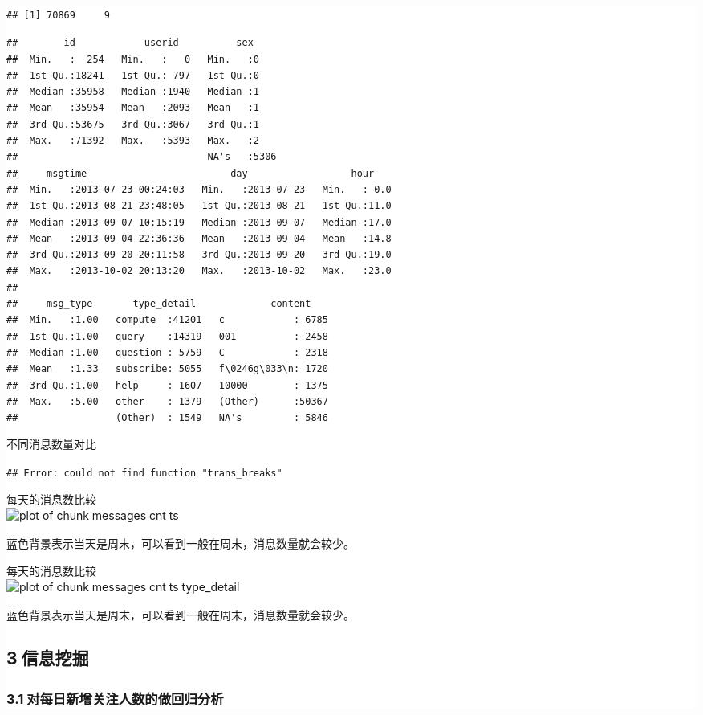 ```
## [1] 70869     9
```

```
##        id            userid          sex      
##  Min.   :  254   Min.   :   0   Min.   :0     
##  1st Qu.:18241   1st Qu.: 797   1st Qu.:0     
##  Median :35958   Median :1940   Median :1     
##  Mean   :35954   Mean   :2093   Mean   :1     
##  3rd Qu.:53675   3rd Qu.:3067   3rd Qu.:1     
##  Max.   :71392   Max.   :5393   Max.   :2     
##                                 NA's   :5306  
##     msgtime                         day                  hour     
##  Min.   :2013-07-23 00:24:03   Min.   :2013-07-23   Min.   : 0.0  
##  1st Qu.:2013-08-21 23:48:05   1st Qu.:2013-08-21   1st Qu.:11.0  
##  Median :2013-09-07 10:15:19   Median :2013-09-07   Median :17.0  
##  Mean   :2013-09-04 22:36:36   Mean   :2013-09-04   Mean   :14.8  
##  3rd Qu.:2013-09-20 20:11:58   3rd Qu.:2013-09-20   3rd Qu.:19.0  
##  Max.   :2013-10-02 20:13:20   Max.   :2013-10-02   Max.   :23.0  
##                                                                   
##     msg_type       type_detail             content     
##  Min.   :1.00   compute  :41201   c            : 6785  
##  1st Qu.:1.00   query    :14319   001          : 2458  
##  Median :1.00   question : 5759   C            : 2318  
##  Mean   :1.33   subscribe: 5055   f\0246g\033\n: 1720  
##  3rd Qu.:1.00   help     : 1607   10000        : 1375  
##  Max.   :5.00   other    : 1379   (Other)      :50367  
##                 (Other)  : 1549   NA's         : 5846
```

不同消息数量对比


```
## Error: could not find function "trans_breaks"
```


每天的消息数比较
<img src="{{ site.img_url }}/kuaibao/figure/kuaibao_messages_cnt_ts_.png" title="plot of chunk messages cnt ts " alt="plot of chunk messages cnt ts " style="display: block; margin: auto;" />

蓝色背景表示当天是周末，可以看到一般在周末，消息数量就会较少。

每天的消息数比较
<img src="{{ site.img_url }}/kuaibao/figure/kuaibao_messages_cnt_ts_type_detail_.png" title="plot of chunk messages cnt ts type_detail " alt="plot of chunk messages cnt ts type_detail " style="display: block; margin: auto;" />

蓝色背景表示当天是周末，可以看到一般在周末，消息数量就会较少。


3  信息挖掘
-------------




### 3.1 对每日新增关注人数的做回归分析
